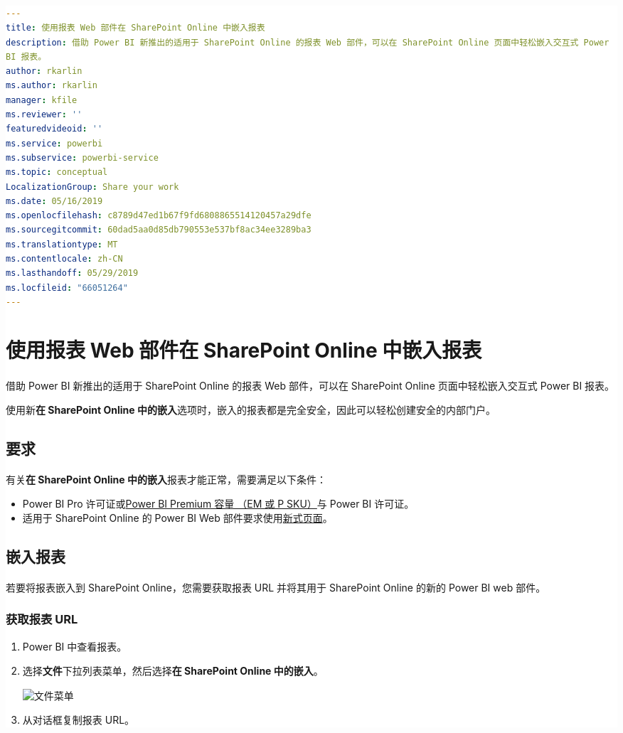 ```yaml
---
title: 使用报表 Web 部件在 SharePoint Online 中嵌入报表
description: 借助 Power BI 新推出的适用于 SharePoint Online 的报表 Web 部件，可以在 SharePoint Online 页面中轻松嵌入交互式 Power BI 报表。
author: rkarlin
ms.author: rkarlin
manager: kfile
ms.reviewer: ''
featuredvideoid: ''
ms.service: powerbi
ms.subservice: powerbi-service
ms.topic: conceptual
LocalizationGroup: Share your work
ms.date: 05/16/2019
ms.openlocfilehash: c8789d47ed1b67f9fd6808865514120457a29dfe
ms.sourcegitcommit: 60dad5aa0d85db790553e537bf8ac34ee3289ba3
ms.translationtype: MT
ms.contentlocale: zh-CN
ms.lasthandoff: 05/29/2019
ms.locfileid: "66051264"
---
```

# <a name="embed-with-report-web-part-in-sharepoint-online"></a>使用报表 Web 部件在 SharePoint Online 中嵌入报表

借助 Power BI 新推出的适用于 SharePoint Online 的报表 Web 部件，可以在 SharePoint Online 页面中轻松嵌入交互式 Power BI 报表。

使用新**在 SharePoint Online 中的嵌入**选项时，嵌入的报表都是完全安全，因此可以轻松创建安全的内部门户。

## <a name="requirements"></a>要求

有关**在 SharePoint Online 中的嵌入**报表才能正常，需要满足以下条件：

* Power BI Pro 许可证或[Power BI Premium 容量 （EM 或 P SKU）](service-premium-what-is.md)与 Power BI 许可证。
* 适用于 SharePoint Online 的 Power BI Web 部件要求使用[新式页面](https://support.office.com/article/Allow-or-prevent-creation-of-modern-site-pages-by-end-users-c41d9cc8-c5c0-46b4-8b87-ea66abc6e63b)。

## <a name="embed-your-report"></a>嵌入报表
若要将报表嵌入到 SharePoint Online，您需要获取报表 URL 并将其用于 SharePoint Online 的新的 Power BI web 部件。

### <a name="get-a-report-url"></a>获取报表 URL

1. Power BI 中查看报表。

2. 选择**文件**下拉列表菜单，然后选择**在 SharePoint Online 中的嵌入**。

    ![文件菜单](media/service-embed-report-spo/powerbi-file-menu.png)

3. 从对话框复制报表 URL。
